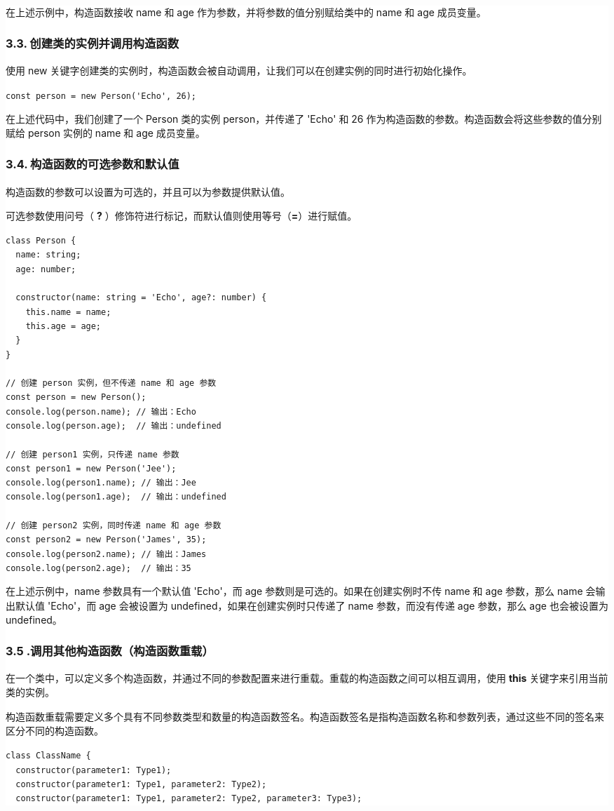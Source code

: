 在上述示例中，构造函数接收 name 和 age 作为参数，并将参数的值分别赋给类中的 name 和 age 成员变量。

### 3.3. 创建类的实例并调用构造函数

使用 new 关键字创建类的实例时，构造函数会被自动调用，让我们可以在创建实例的同时进行初始化操作。

```
const person = new Person('Echo', 26);
```

在上述代码中，我们创建了一个 Person 类的实例 person，并传递了 'Echo' 和 26 作为构造函数的参数。构造函数会将这些参数的值分别赋给 person 实例的 name 和 age 成员变量。

### 3.4. 构造函数的可选参数和默认值

构造函数的参数可以设置为可选的，并且可以为参数提供默认值。

可选参数使用问号（ **?** ）修饰符进行标记，而默认值则使用等号（**\=**）进行赋值。

```
class Person {
  name: string;
  age: number;

  constructor(name: string = 'Echo', age?: number) {
    this.name = name;
    this.age = age;
  }
}

// 创建 person 实例，但不传递 name 和 age 参数
const person = new Person();
console.log(person.name); // 输出：Echo
console.log(person.age);  // 输出：undefined

// 创建 person1 实例，只传递 name 参数
const person1 = new Person('Jee');
console.log(person1.name); // 输出：Jee
console.log(person1.age);  // 输出：undefined

// 创建 person2 实例，同时传递 name 和 age 参数
const person2 = new Person('James', 35);
console.log(person2.name); // 输出：James
console.log(person2.age);  // 输出：35
```

在上述示例中，name 参数具有一个默认值 'Echo'，而 age 参数则是可选的。如果在创建实例时不传 name 和 age 参数，那么 name 会输出默认值 'Echo'，而 age 会被设置为 undefined，如果在创建实例时只传递了 name 参数，而没有传递 age 参数，那么 age 也会被设置为 undefined。

### 3.5 .调用其他构造函数（构造函数重载）

在一个类中，可以定义多个构造函数，并通过不同的参数配置来进行重载。重载的构造函数之间可以相互调用，使用 **this** 关键字来引用当前类的实例。

构造函数重载需要定义多个具有不同参数类型和数量的构造函数签名。构造函数签名是指构造函数名称和参数列表，通过这些不同的签名来区分不同的构造函数。

```
class ClassName {
  constructor(parameter1: Type1);
  constructor(parameter1: Type1, parameter2: Type2);
  constructor(parameter1: Type1, parameter2: Type2, parameter3: Type3);
